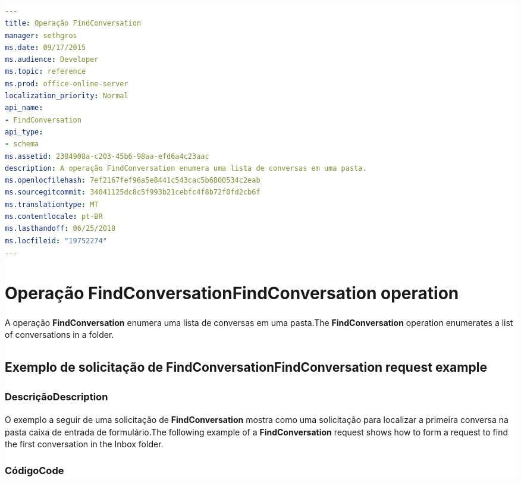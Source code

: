 ```yaml
---
title: Operação FindConversation
manager: sethgros
ms.date: 09/17/2015
ms.audience: Developer
ms.topic: reference
ms.prod: office-online-server
localization_priority: Normal
api_name:
- FindConversation
api_type:
- schema
ms.assetid: 2384908a-c203-45b6-98aa-efd6a4c23aac
description: A operação FindConversation enumera uma lista de conversas em uma pasta.
ms.openlocfilehash: 7ef2167fef96a5e8441c543cac5b6800534c2eab
ms.sourcegitcommit: 34041125dc8c5f993b21cebfc4f8b72f0fd2cb6f
ms.translationtype: MT
ms.contentlocale: pt-BR
ms.lasthandoff: 06/25/2018
ms.locfileid: "19752274"
---
```

# <a name="findconversation-operation"></a><span data-ttu-id="b32a2-103">Operação FindConversation</span><span class="sxs-lookup"><span data-stu-id="b32a2-103">FindConversation operation</span></span>

<span data-ttu-id="b32a2-104">A operação **FindConversation** enumera uma lista de conversas em uma pasta.</span><span class="sxs-lookup"><span data-stu-id="b32a2-104">The **FindConversation** operation enumerates a list of conversations in a folder.</span></span> 
  
## <a name="findconversation-request-example"></a><span data-ttu-id="b32a2-105">Exemplo de solicitação de FindConversation</span><span class="sxs-lookup"><span data-stu-id="b32a2-105">FindConversation request example</span></span>

### <a name="description"></a><span data-ttu-id="b32a2-106">Descrição</span><span class="sxs-lookup"><span data-stu-id="b32a2-106">Description</span></span>

<span data-ttu-id="b32a2-107">O exemplo a seguir de uma solicitação de **FindConversation** mostra como uma solicitação para localizar a primeira conversa na pasta caixa de entrada de formulário.</span><span class="sxs-lookup"><span data-stu-id="b32a2-107">The following example of a **FindConversation** request shows how to form a request to find the first conversation in the Inbox folder.</span></span> 
  
### <a name="code"></a><span data-ttu-id="b32a2-108">Código</span><span class="sxs-lookup"><span data-stu-id="b32a2-108">Code</span></span>
